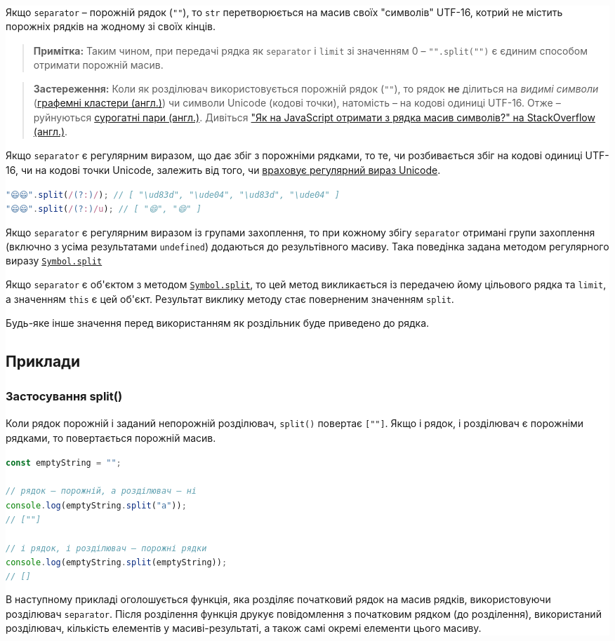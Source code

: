Якщо `separator` – порожній рядок (`""`), то `str` перетворюється на масив своїх "символів" UTF-16, котрий не містить порожніх рядків на жодному зі своїх кінців.

> **Примітка:** Таким чином, при передачі рядка як `separator` і `limit` зі значенням 0 – `"".split("")` є єдиним способом отримати порожній масив.

> **Застереження:** Коли як розділювач використовується порожній рядок (`""`), то рядок **не** ділиться на _видимі символи_ ([графемні кластери (англ.)](https://unicode.org/reports/tr29/#Grapheme_Cluster_Boundaries)) чи символи Unicode (кодові точки), натомість – на кодові одиниці UTF-16. Отже – руйнуються [сурогатні пари (англ.)](https://unicode.org/faq/utf_bom.html#utf16-2). Дивіться ["Як на JavaScript отримати з рядка масив символів?" на StackOverflow (англ.)](https://stackoverflow.com/questions/4547609/how-to-get-character-array-from-a-string/34717402#34717402).

Якщо `separator` є регулярним виразом, що дає збіг з порожніми рядками, то те, чи розбивається збіг на кодові одиниці UTF-16, чи на кодові точки Unicode, залежить від того, чи [враховує регулярний вираз Unicode](/uk/docs/Web/JavaScript/Reference/Global_Objects/RegExp/unicode#rezhym-vrakhuvannia-unicode).

```js
"😄😄".split(/(?:)/); // [ "\ud83d", "\ude04", "\ud83d", "\ude04" ]
"😄😄".split(/(?:)/u); // [ "😄", "😄" ]
```

Якщо `separator` є регулярним виразом із групами захоплення, то при кожному збігу `separator` отримані групи захоплення (включно з усіма результатами `undefined`) додаються до результівного масиву. Така поведінка задана методом регулярного виразу [`Symbol.split`](/uk/docs/Web/JavaScript/Reference/Global_Objects/Symbol/split)

Якщо `separator` є об'єктом з методом [`Symbol.split`](/uk/docs/Web/JavaScript/Reference/Global_Objects/Symbol/split), то цей метод викликається із передачею йому цільового рядка та `limit`, а значенням `this` є цей об'єкт. Результат виклику методу стає поверненим значенням `split`.

Будь-яке інше значення перед використанням як роздільник буде приведено до рядка.

## Приклади

### Застосування split()

Коли рядок порожній і заданий непорожній розділювач, `split()` повертає `[""]`. Якщо і рядок, і розділювач є порожніми рядками, то повертається порожній масив.

```js
const emptyString = "";

// рядок – порожній, а розділювач – ні
console.log(emptyString.split("a"));
// [""]

// і рядок, і розділювач – порожні рядки
console.log(emptyString.split(emptyString));
// []
```

В наступному прикладі оголошується функція, яка розділяє початковий рядок на масив рядків, використовуючи розділювач `separator`. Після розділення функція друкує повідомлення з початковим рядком (до розділення), використаний розділювач, кількість елементів у масиві-результаті, а також самі окремі елементи цього масиву.
